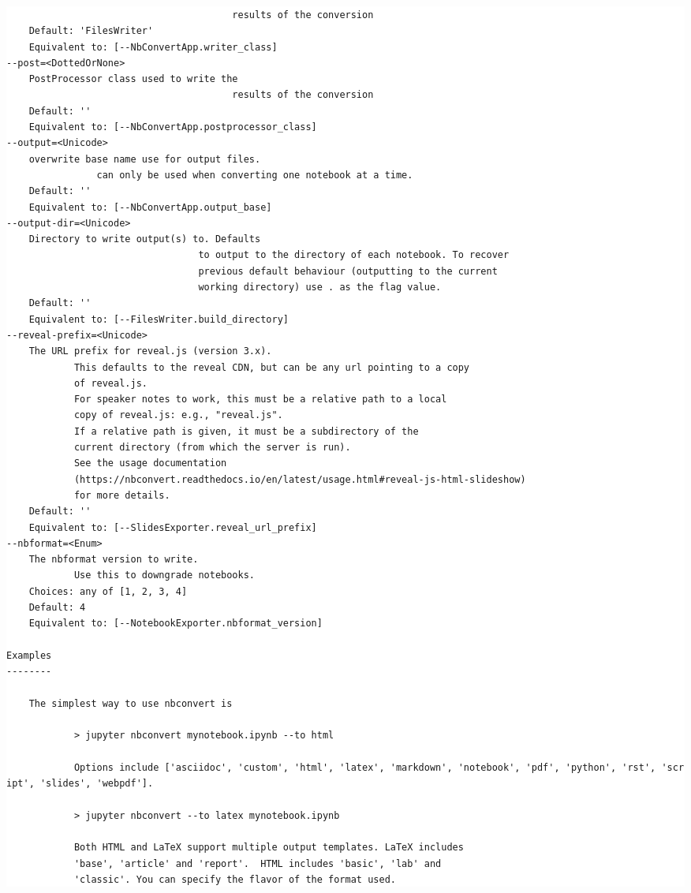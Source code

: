                                             results of the conversion
        Default: 'FilesWriter'
        Equivalent to: [--NbConvertApp.writer_class]
    --post=<DottedOrNone>
        PostProcessor class used to write the
                                            results of the conversion
        Default: ''
        Equivalent to: [--NbConvertApp.postprocessor_class]
    --output=<Unicode>
        overwrite base name use for output files.
                    can only be used when converting one notebook at a time.
        Default: ''
        Equivalent to: [--NbConvertApp.output_base]
    --output-dir=<Unicode>
        Directory to write output(s) to. Defaults
                                      to output to the directory of each notebook. To recover
                                      previous default behaviour (outputting to the current
                                      working directory) use . as the flag value.
        Default: ''
        Equivalent to: [--FilesWriter.build_directory]
    --reveal-prefix=<Unicode>
        The URL prefix for reveal.js (version 3.x).
                This defaults to the reveal CDN, but can be any url pointing to a copy
                of reveal.js.
                For speaker notes to work, this must be a relative path to a local
                copy of reveal.js: e.g., "reveal.js".
                If a relative path is given, it must be a subdirectory of the
                current directory (from which the server is run).
                See the usage documentation
                (https://nbconvert.readthedocs.io/en/latest/usage.html#reveal-js-html-slideshow)
                for more details.
        Default: ''
        Equivalent to: [--SlidesExporter.reveal_url_prefix]
    --nbformat=<Enum>
        The nbformat version to write.
                Use this to downgrade notebooks.
        Choices: any of [1, 2, 3, 4]
        Default: 4
        Equivalent to: [--NotebookExporter.nbformat_version]
    
    Examples
    --------
    
        The simplest way to use nbconvert is
    
                > jupyter nbconvert mynotebook.ipynb --to html
    
                Options include ['asciidoc', 'custom', 'html', 'latex', 'markdown', 'notebook', 'pdf', 'python', 'rst', 'script', 'slides', 'webpdf'].
    
                > jupyter nbconvert --to latex mynotebook.ipynb
    
                Both HTML and LaTeX support multiple output templates. LaTeX includes
                'base', 'article' and 'report'.  HTML includes 'basic', 'lab' and
                'classic'. You can specify the flavor of the format used.
    